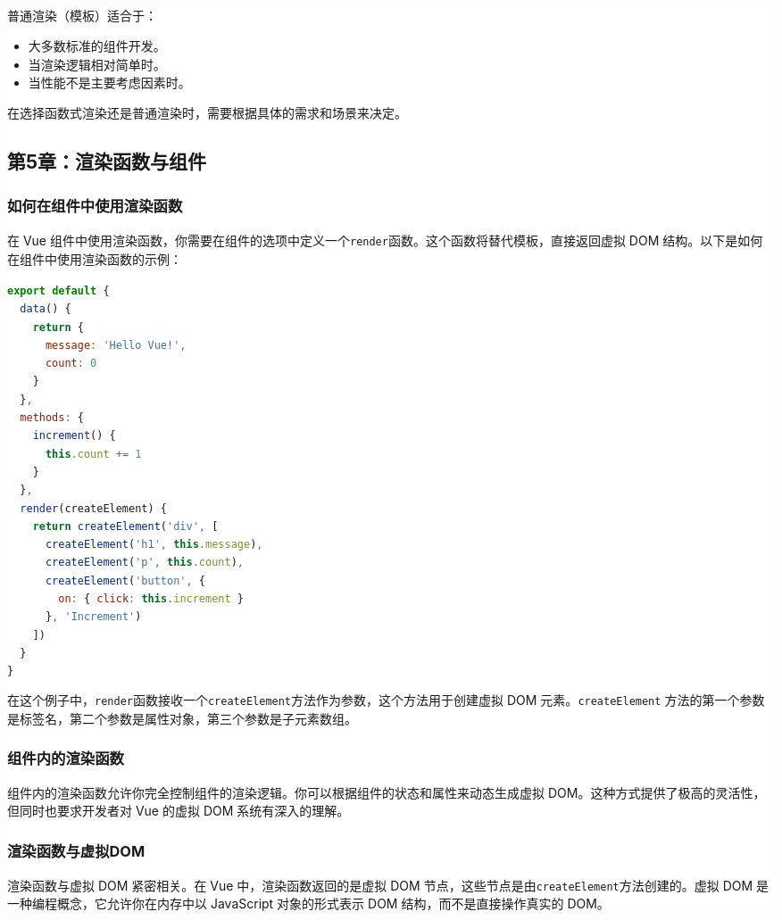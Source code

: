 普通渲染（模板）适合于：

- 大多数标准的组件开发。
- 当渲染逻辑相对简单时。
- 当性能不是主要考虑因素时。

在选择函数式渲染还是普通渲染时，需要根据具体的需求和场景来决定。

## 第5章：渲染函数与组件

### 如何在组件中使用渲染函数

在 Vue 组件中使用渲染函数，你需要在组件的选项中定义一个`render`函数。这个函数将替代模板，直接返回虚拟 DOM
结构。以下是如何在组件中使用渲染函数的示例：

```js
export default {
  data() {
    return {
      message: 'Hello Vue!',
      count: 0
    }
  },
  methods: {
    increment() {
      this.count += 1
    }
  },
  render(createElement) {
    return createElement('div', [
      createElement('h1', this.message),
      createElement('p', this.count),
      createElement('button', {
        on: { click: this.increment }
      }, 'Increment')
    ])
  }
}

```

在这个例子中，`render`函数接收一个`createElement`方法作为参数，这个方法用于创建虚拟 DOM 元素。`createElement`
方法的第一个参数是标签名，第二个参数是属性对象，第三个参数是子元素数组。

### 组件内的渲染函数

组件内的渲染函数允许你完全控制组件的渲染逻辑。你可以根据组件的状态和属性来动态生成虚拟 DOM。这种方式提供了极高的灵活性，但同时也要求开发者对
Vue 的虚拟 DOM 系统有深入的理解。

### 渲染函数与虚拟DOM

渲染函数与虚拟 DOM 紧密相关。在 Vue 中，渲染函数返回的是虚拟 DOM 节点，这些节点是由`createElement`方法创建的。虚拟 DOM
是一种编程概念，它允许你在内存中以 JavaScript 对象的形式表示 DOM 结构，而不是直接操作真实的 DOM。
